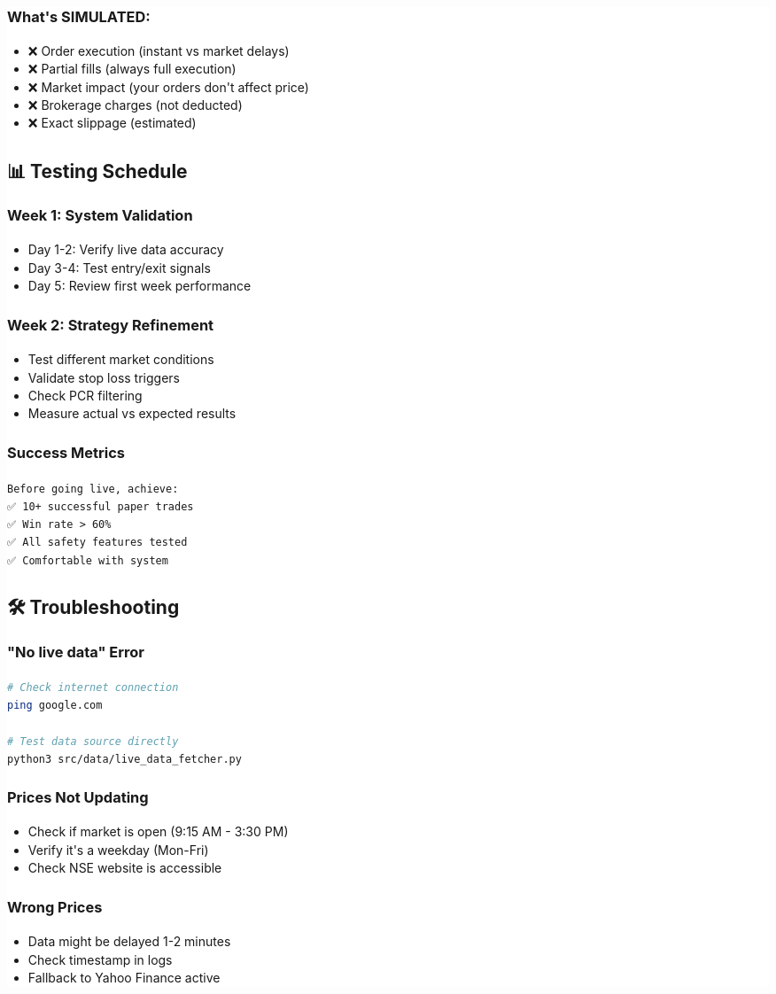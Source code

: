 ### What's SIMULATED:
- ❌ Order execution (instant vs market delays)
- ❌ Partial fills (always full execution)
- ❌ Market impact (your orders don't affect price)
- ❌ Brokerage charges (not deducted)
- ❌ Exact slippage (estimated)

## 📊 Testing Schedule

### Week 1: System Validation
- Day 1-2: Verify live data accuracy
- Day 3-4: Test entry/exit signals
- Day 5: Review first week performance

### Week 2: Strategy Refinement
- Test different market conditions
- Validate stop loss triggers
- Check PCR filtering
- Measure actual vs expected results

### Success Metrics
```
Before going live, achieve:
✅ 10+ successful paper trades
✅ Win rate > 60%
✅ All safety features tested
✅ Comfortable with system
```

## 🛠️ Troubleshooting

### "No live data" Error
```bash
# Check internet connection
ping google.com

# Test data source directly
python3 src/data/live_data_fetcher.py
```

### Prices Not Updating
- Check if market is open (9:15 AM - 3:30 PM)
- Verify it's a weekday (Mon-Fri)
- Check NSE website is accessible

### Wrong Prices
- Data might be delayed 1-2 minutes
- Check timestamp in logs
- Fallback to Yahoo Finance active
